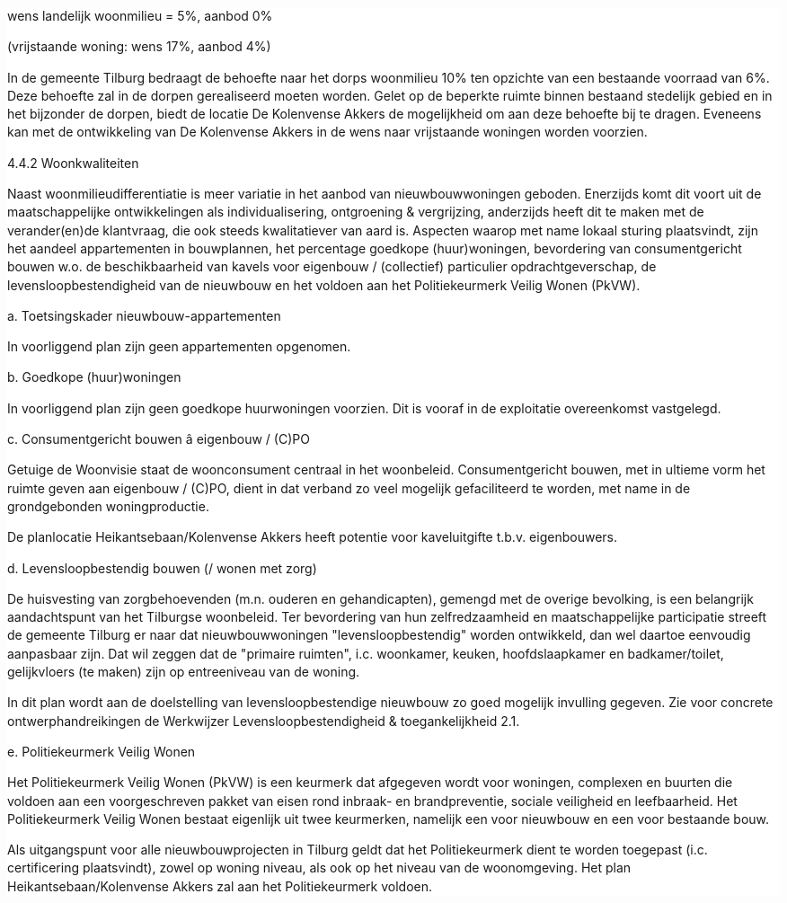 wens landelijk woonmilieu \= 5%, aanbod 0%

(vrijstaande woning: wens 17%, aanbod 4%)

In de gemeente Tilburg bedraagt de behoefte naar het dorps woonmilieu 10% ten opzichte van een bestaande voorraad van 6%. Deze behoefte zal in de dorpen gerealiseerd moeten worden. Gelet op de beperkte ruimte binnen bestaand stedelijk gebied en in het bijzonder de dorpen, biedt de locatie De Kolenvense Akkers de mogelijkheid om aan deze behoefte bij te dragen. Eveneens kan met de ontwikkeling van De Kolenvense Akkers in de wens naar vrijstaande woningen worden voorzien.

4\.4\.2 Woonkwaliteiten

Naast woonmilieudifferentiatie is meer variatie in het aanbod van nieuwbouwwoningen geboden. Enerzijds komt dit voort uit de maatschappelijke ontwikkelingen als individualisering, ontgroening \& vergrijzing, anderzijds heeft dit te maken met de verander(en)de klantvraag, die ook steeds kwalitatiever van aard is. Aspecten waarop met name lokaal sturing plaatsvindt, zijn het aandeel appartementen in bouwplannen, het percentage goedkope (huur)woningen, bevordering van consumentgericht bouwen w.o. de beschikbaarheid van kavels voor eigenbouw / (collectief) particulier opdrachtgeverschap, de levensloopbestendigheid van de nieuwbouw en het voldoen aan het Politiekeurmerk Veilig Wonen (PkVW).

a. Toetsingskader nieuwbouw\-appartementen

In voorliggend plan zijn geen appartementen opgenomen.

b. Goedkope (huur)woningen

In voorliggend plan zijn geen goedkope huurwoningen voorzien. Dit is vooraf in de exploitatie overeenkomst vastgelegd.

c. Consumentgericht bouwen â eigenbouw / (C)PO

Getuige de Woonvisie staat de woonconsument centraal in het woonbeleid. Consumentgericht bouwen, met in ultieme vorm het ruimte geven aan eigenbouw / (C)PO, dient in dat verband zo veel mogelijk gefaciliteerd te worden, met name in de grondgebonden woningproductie.

De planlocatie Heikantsebaan/Kolenvense Akkers heeft potentie voor kaveluitgifte t.b.v. eigenbouwers.

d. Levensloopbestendig bouwen (/ wonen met zorg)

De huisvesting van zorgbehoevenden (m.n. ouderen en gehandicapten), gemengd met de overige bevolking, is een belangrijk aandachtspunt van het Tilburgse woonbeleid. Ter bevordering van hun zelfredzaamheid en maatschappelijke participatie streeft de gemeente Tilburg er naar dat nieuwbouwwoningen "levensloopbestendig" worden ontwikkeld, dan wel daartoe eenvoudig aanpasbaar zijn. Dat wil zeggen dat de "primaire ruimten", i.c. woonkamer, keuken, hoofdslaapkamer en badkamer/toilet, gelijkvloers (te maken) zijn op entreeniveau van de woning.

In dit plan wordt aan de doelstelling van levensloopbestendige nieuwbouw zo goed mogelijk invulling gegeven. Zie voor concrete ontwerphandreikingen de Werkwijzer Levensloopbestendigheid \& toegankelijkheid 2\.1\.

e. Politiekeurmerk Veilig Wonen

Het Politiekeurmerk Veilig Wonen (PkVW) is een keurmerk dat afgegeven wordt voor woningen, complexen en buurten die voldoen aan een voorgeschreven pakket van eisen rond inbraak\- en brandpreventie, sociale veiligheid en leefbaarheid. Het Politiekeurmerk Veilig Wonen bestaat eigenlijk uit twee keurmerken, namelijk een voor nieuwbouw en een voor bestaande bouw.

Als uitgangspunt voor alle nieuwbouwprojecten in Tilburg geldt dat het Politiekeurmerk dient te worden toegepast (i.c. certificering plaatsvindt), zowel op woning niveau, als ook op het niveau van de woonomgeving. Het plan Heikantsebaan/Kolenvense Akkers zal aan het Politiekeurmerk voldoen.
